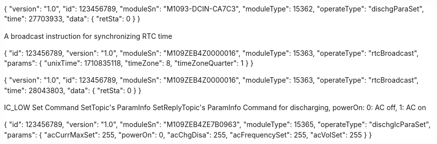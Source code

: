         
            
{
    "version": "1.0",
    "id": 123456789,
    "moduleSn": "M1093-DCIN-CA7C3",
    "moduleType": 15362,
    "operateType": "dischgParaSet",
    "time": 27703933,
    "data": {
        "retSta": 0
    }
}
            
        
A broadcast instruction for synchronizing RTC time
            
{
    "id": 123456789,
    "version": "1.0",
    "moduleSn": "M109ZEB4Z0000016",
    "moduleType": 15363,
    "operateType": "rtcBroadcast",
    "params": {
        "unixTime": 1710835118,
        "timeZone": 8,
        "timeZoneQuarter": 1
    }
}
            
        
            
{
    "version": "1.0",
    "id": 123456789,
    "moduleSn": "M109ZEB4Z0000016",
    "moduleType": 15363,
    "operateType": "rtcBroadcast",
    "time": 28043803,
    "data": {
        "retSta": 0
    }
}
            
        
IC_LOW
Set Command	SetTopic's ParamInfo	SetReplyTopic's ParamInfo
Command for discharging, powerOn: 0: AC off, 1: AC on
            
{
    "id": 123456789,
    "version": "1.0",
    "moduleSn": "M109ZEB4ZE7B0963",
    "moduleType": 15365,
    "operateType": "dischgIcParaSet",
    "params": {
        "acCurrMaxSet": 255,
        "powerOn": 0,
        "acChgDisa": 255,
        "acFrequencySet": 255,
        "acVolSet": 255
    }
}
            